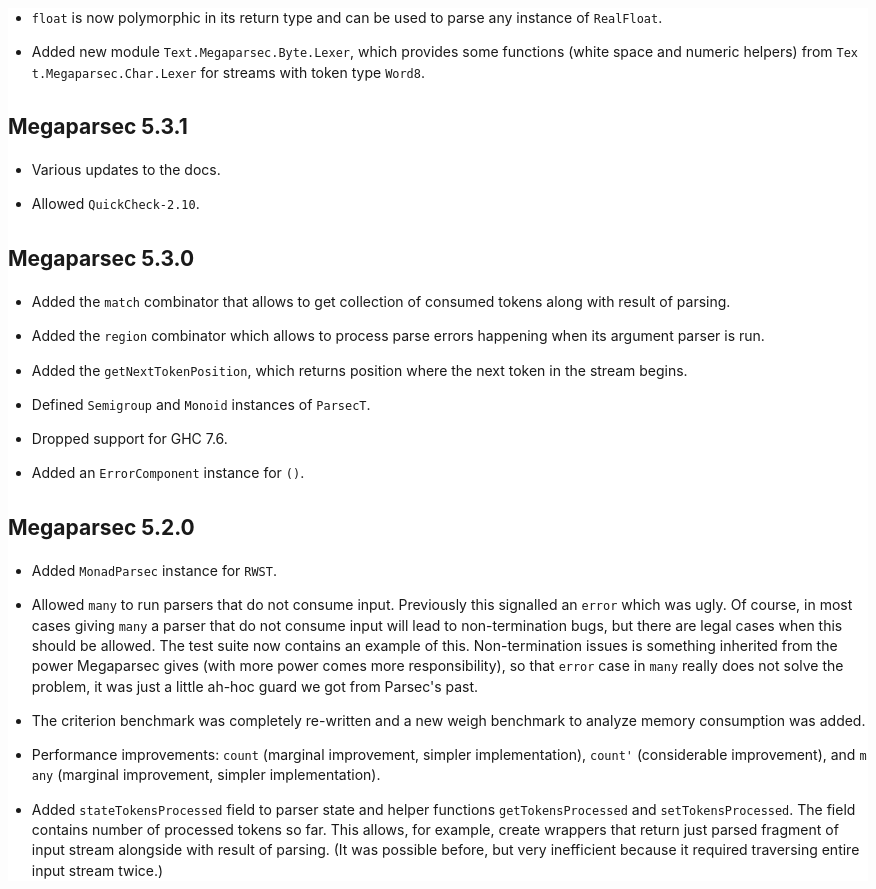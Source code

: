 * `float` is now polymorphic in its return type and can be used to parse any
  instance of `RealFloat`.

* Added new module `Text.Megaparsec.Byte.Lexer`, which provides some
  functions (white space and numeric helpers) from
  `Text.Megaparsec.Char.Lexer` for streams with token type `Word8`.

## Megaparsec 5.3.1

* Various updates to the docs.

* Allowed `QuickCheck-2.10`.

## Megaparsec 5.3.0

* Added the `match` combinator that allows to get collection of consumed
  tokens along with result of parsing.

* Added the `region` combinator which allows to process parse errors
  happening when its argument parser is run.

* Added the `getNextTokenPosition`, which returns position where the next
  token in the stream begins.

* Defined `Semigroup` and `Monoid` instances of `ParsecT`.

* Dropped support for GHC 7.6.

* Added an `ErrorComponent` instance for `()`.

## Megaparsec 5.2.0

* Added `MonadParsec` instance for `RWST`.

* Allowed `many` to run parsers that do not consume input. Previously this
  signalled an `error` which was ugly. Of course, in most cases giving
  `many` a parser that do not consume input will lead to non-termination
  bugs, but there are legal cases when this should be allowed. The test
  suite now contains an example of this. Non-termination issues is something
  inherited from the power Megaparsec gives (with more power comes more
  responsibility), so that `error` case in `many` really does not solve the
  problem, it was just a little ah-hoc guard we got from Parsec's past.

* The criterion benchmark was completely re-written and a new weigh
  benchmark to analyze memory consumption was added.

* Performance improvements: `count` (marginal improvement, simpler
  implementation), `count'` (considerable improvement), and `many`
  (marginal improvement, simpler implementation).

* Added `stateTokensProcessed` field to parser state and helper functions
  `getTokensProcessed` and `setTokensProcessed`. The field contains number
  of processed tokens so far. This allows, for example, create wrappers that
  return just parsed fragment of input stream alongside with result of
  parsing. (It was possible before, but very inefficient because it required
  traversing entire input stream twice.)
